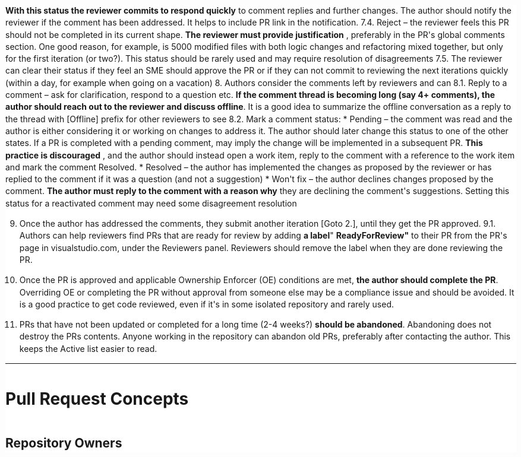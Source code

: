 **With this status the reviewer commits to respond quickly** to comment replies and further changes. The author should notify the reviewer if the comment has been addressed. It helps to include PR link in the notification.
    7.4. Reject – the reviewer feels this PR should not be completed in its current shape.
**The reviewer must provide justification** , preferably in the PR's global comments section. One good reason, for example, is 5000 modified files with both logic changes and refactoring mixed together, but only for the first iteration (or two?).
This status should be rarely used and may require resolution of disagreements
    7.5. The reviewer can clear their status if they feel an SME should approve the PR or if they can not commit to reviewing the next iterations quickly (within a day, for example when going on a vacation)
8. Authors consider the comments left by reviewers and can
    8.1. Reply to a comment – ask for clarification, respond to a question etc.
**If the comment thread is becoming long (say 4+ comments), the author should reach out to the reviewer and discuss offline**. It is a good idea to summarize the offline conversation as a reply to the thread with [Offline] prefix for other reviewers to see
    8.2. Mark a comment status:
     * Pending – the comment was read and the author is either considering it or working on changes to address it. The author should later change this status to one of the other states.
If a PR is completed with a pending comment, may imply the change will be implemented in a subsequent PR. **This practice is discouraged** , and the author should instead open a work item, reply to the comment with a reference to the work item and mark the comment Resolved.
      * Resolved – the author has implemented the changes as proposed by the reviewer or has replied to the comment if it was a question (and not a suggestion)
      * Won't fix – the author declines changes proposed by the comment.
**The author must reply to the comment with a reason why** they are declining the comment's suggestions. Setting this status for a reactivated comment may need some disagreement resolution

9. Once the author has addressed the comments, they submit another iteration [Goto 2.], until they get the PR approved.
   9.1. Authors can help reviewers find PRs that are ready for review by adding **a label**&quot; **ReadyForReview&quot;** to their PR from the PR's page in visualstudio.com, under the Reviewers panel. Reviewers should remove the label when they are done reviewing the PR.

10. Once the PR is approved and applicable Ownership Enforcer (OE) conditions are met, **the author should complete the PR**.
Overriding OE or completing the PR without approval from someone else may be a compliance issue and should be avoided. It is a good practice to get code reviewed, even if it's in some isolated repository and rarely used.
11. PRs that have not been updated or completed for a long time (2-4 weeks?) **should be abandoned**. Abandoning does not destroy the PRs contents. Anyone working in the repository can abandon old PRs, preferably after contacting the author.
This keeps the Active list easier to read.

---

# Pull Request Concepts
#
## Repository Owners


[^1]: Reasons for code reviewing
[^2]: Additional resources used during code review
[^3]: MSR found PR comments and in-person meetings are preferred communication channels.
[^4]: Teams' preferred communication channels may differ. By default IM a reviewer directly, but some teams may have a dedicated IM channel for PRs and the author should use the channel agreed upon by the team.